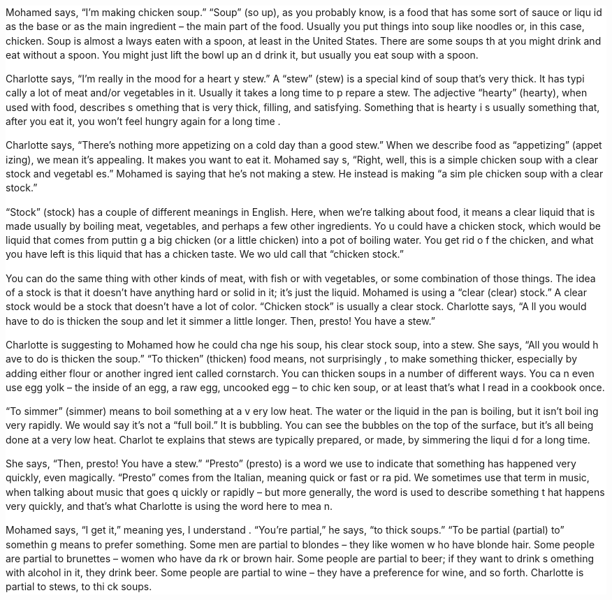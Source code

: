 Mohamed says, “I’m making chicken soup.” “Soup” (so up), as you probably know, is a food that has some sort of sauce or liqu id as the base or as the main ingredient – the main part of the food. Usually you  put things into soup like noodles or, in this case, chicken. Soup is almost a lways eaten with a spoon, at least in the United States. There are some soups th at you might drink and eat without a spoon. You might just lift the bowl up an d drink it, but usually you eat soup with a spoon.  

Charlotte says, “I’m really in the mood for a heart y stew.” A “stew” (stew) is a special kind of soup that’s very thick. It has typi cally a lot of meat and/or vegetables in it. Usually it takes a long time to p repare a stew. The adjective “hearty” (hearty), when used with food, describes s omething that is very thick, filling, and satisfying. Something that is hearty i s usually something that, after you eat it, you won’t feel hungry again for a long time .   

 Charlotte says, “There’s nothing more appetizing on  a cold day than a good stew.” When we describe food as “appetizing” (appet izing), we mean it’s appealing. It makes you want to eat it. Mohamed say s, “Right, well, this is a simple chicken soup with a clear stock and vegetabl es.” Mohamed is saying that he’s not making a stew. He instead is making “a sim ple chicken soup with a clear stock.”  

“Stock” (stock) has a couple of different meanings in English. Here, when we’re talking about food, it means a clear liquid that is  made usually by boiling meat, vegetables, and perhaps a few other ingredients. Yo u could have a chicken stock, which would be liquid that comes from puttin g a big chicken (or a little chicken) into a pot of boiling water. You get rid o f the chicken, and what you have left is this liquid that has a chicken taste. We wo uld call that “chicken stock.”  

You can do the same thing with other kinds of meat,  with fish or with vegetables, or some combination of those things. The idea of a stock is that it doesn’t have anything hard or solid in it; it’s just the liquid.  Mohamed is using a “clear (clear) stock.” A clear stock would be a stock that doesn’t  have a lot of color. “Chicken stock” is usually a clear stock. Charlotte says, “A ll you would have to do is thicken the soup and let it simmer a little longer.  Then, presto! You have a stew.”  

Charlotte is suggesting to Mohamed how he could cha nge his soup, his clear stock soup, into a stew. She says, “All you would h ave to do is thicken the soup.” “To thicken” (thicken) food means, not surprisingly , to make something thicker, especially by adding either flour or another ingred ient called cornstarch. You can thicken soups in a number of different ways. You ca n even use egg yolk – the inside of an egg, a raw egg, uncooked egg – to chic ken soup, or at least that’s what I read in a cookbook once.  

“To simmer” (simmer) means to boil something at a v ery low heat. The water or the liquid in the pan is boiling, but it isn’t boil ing very rapidly. We would say it’s not a “full boil.” It is bubbling. You can see the bubbles on the top of the surface, but it’s all being done at a very low heat. Charlot te explains that stews are typically prepared, or made, by simmering the liqui d for a long time.  

She says, “Then, presto! You have a stew.” “Presto”  (presto) is a word we use to indicate that something has happened very quickly, even magically. “Presto” comes from the Italian, meaning quick or fast or ra pid. We sometimes use that term in music, when talking about music that goes q uickly or rapidly – but more generally, the word is used to describe something t hat happens very quickly, and that’s what Charlotte is using the word here to mea n.   

 Mohamed says, “I get it,” meaning yes, I understand . “You’re partial,” he says, “to thick soups.” “To be partial (partial) to” somethin g means to prefer something. Some men are partial to blondes – they like women w ho have blonde hair. Some people are partial to brunettes – women who have da rk or brown hair. Some people are partial to beer; if they want to drink s omething with alcohol in it, they drink beer. Some people are partial to wine – they have a preference for wine, and so forth. Charlotte is partial to stews, to thi ck soups.  

